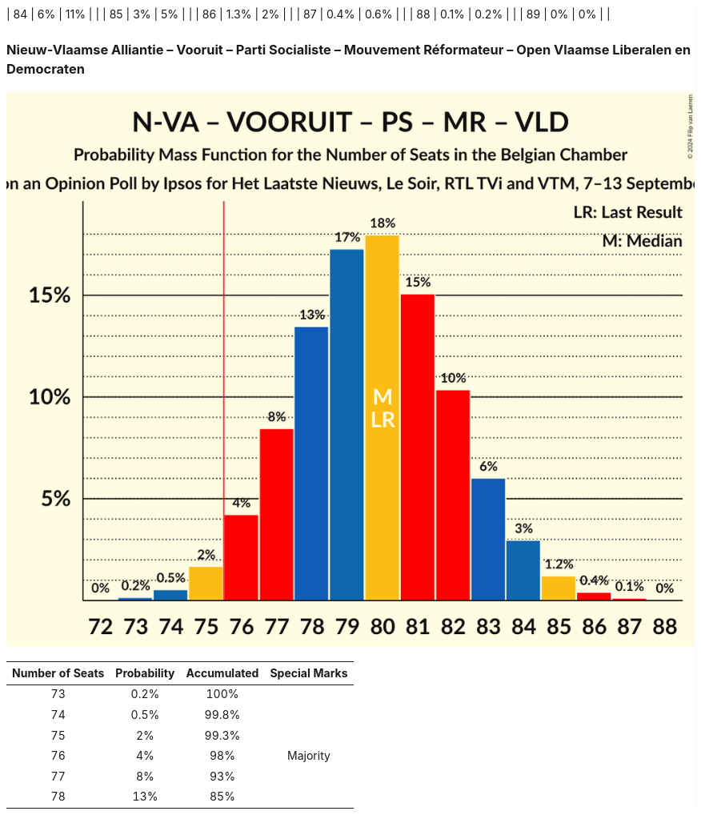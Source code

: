 | 84 | 6% | 11% |  |
| 85 | 3% | 5% |  |
| 86 | 1.3% | 2% |  |
| 87 | 0.4% | 0.6% |  |
| 88 | 0.1% | 0.2% |  |
| 89 | 0% | 0% |  |

### Nieuw-Vlaamse Alliantie – Vooruit – Parti Socialiste – Mouvement Réformateur – Open Vlaamse Liberalen en Democraten

![Graph with seats probability mass function not yet produced](2022-09-13-Ipsos-coalitions-seats-pmf-n-va–vooruit–ps–mr–vld.png "Seats Probability Mass Function")

| Number of Seats | Probability | Accumulated | Special Marks |
|:---------------:|:-----------:|:-----------:|:-------------:|
| 73 | 0.2% | 100% |  |
| 74 | 0.5% | 99.8% |  |
| 75 | 2% | 99.3% |  |
| 76 | 4% | 98% | Majority |
| 77 | 8% | 93% |  |
| 78 | 13% | 85% |  |